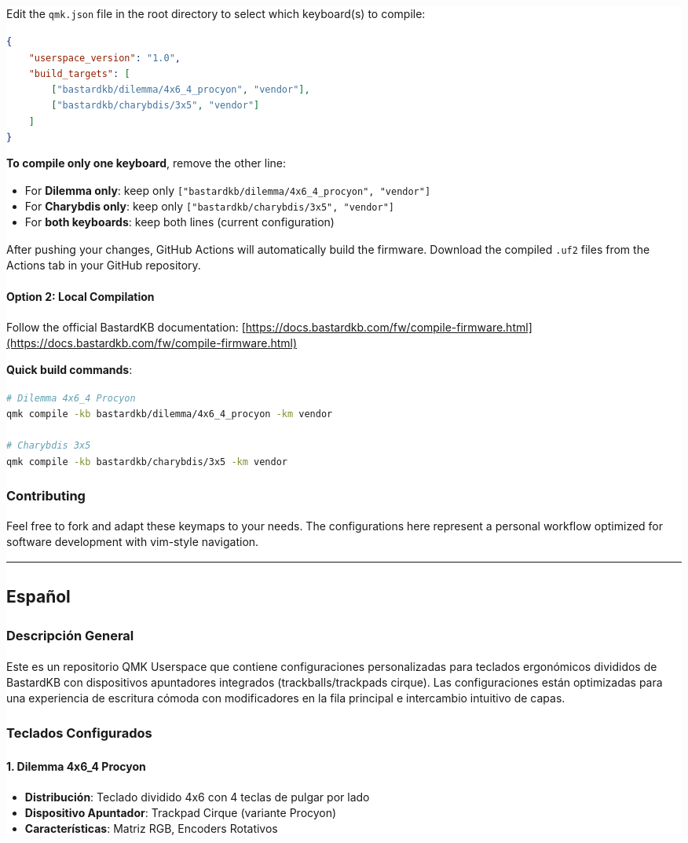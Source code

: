 Edit the `qmk.json` file in the root directory to select which keyboard(s) to compile:

```json
{
    "userspace_version": "1.0",
    "build_targets": [
        ["bastardkb/dilemma/4x6_4_procyon", "vendor"],
        ["bastardkb/charybdis/3x5", "vendor"]
    ]
}
```

**To compile only one keyboard**, remove the other line:
- For **Dilemma only**: keep only `["bastardkb/dilemma/4x6_4_procyon", "vendor"]`
- For **Charybdis only**: keep only `["bastardkb/charybdis/3x5", "vendor"]`
- For **both keyboards**: keep both lines (current configuration)

After pushing your changes, GitHub Actions will automatically build the firmware. Download the compiled `.uf2` files from the Actions tab in your GitHub repository.

#### Option 2: Local Compilation

Follow the official BastardKB documentation:
[https://docs.bastardkb.com/fw/compile-firmware.html](https://docs.bastardkb.com/fw/compile-firmware.html)

**Quick build commands**:
```bash
# Dilemma 4x6_4 Procyon
qmk compile -kb bastardkb/dilemma/4x6_4_procyon -km vendor

# Charybdis 3x5
qmk compile -kb bastardkb/charybdis/3x5 -km vendor
```

### Contributing

Feel free to fork and adapt these keymaps to your needs. The configurations here represent a personal workflow optimized for software development with vim-style navigation.

---

## Español

### Descripción General

Este es un repositorio QMK Userspace que contiene configuraciones personalizadas para teclados ergonómicos divididos de BastardKB con dispositivos apuntadores integrados (trackballs/trackpads cirque). Las configuraciones están optimizadas para una experiencia de escritura cómoda con modificadores en la fila principal e intercambio intuitivo de capas.

### Teclados Configurados

#### 1. **Dilemma 4x6_4 Procyon**
- **Distribución**: Teclado dividido 4x6 con 4 teclas de pulgar por lado
- **Dispositivo Apuntador**: Trackpad Cirque (variante Procyon)
- **Características**: Matriz RGB, Encoders Rotativos
